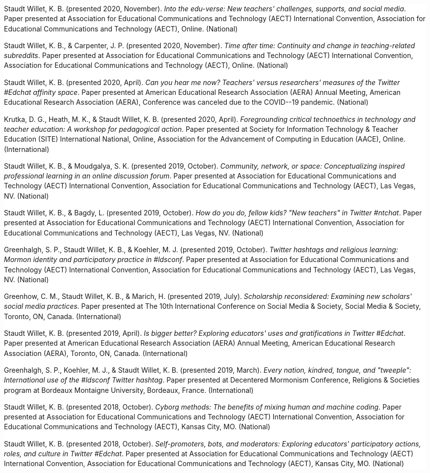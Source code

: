 Staudt Willet, K. B. (presented 2020, November). *Into the edu-verse: New teachers' challenges, supports, and social media*. Paper presented at Association for Educational Communications and Technology (AECT) International Convention, Association for Educational Communications and Technology (AECT), Online. (National)

Staudt Willet, K. B., & Carpenter, J. P. (presented 2020, November). *Time after time: Continuity and change in teaching-related subreddits*. Paper presented at Association for Educational Communications and Technology (AECT) International Convention, Association for Educational Communications and Technology (AECT), Online. (National)

Staudt Willet, K. B. (presented 2020, April). *Can you hear me now? Teachers' versus researchers' measures of the Twitter #Edchat affinity space*. Paper presented at American Educational Research Association (AERA) Annual Meeting, American Educational Research Association (AERA), Conference was canceled due to the COVID--19 pandemic. (National)

Krutka, D. G., Heath, M. K., & Staudt Willet, K. B. (presented 2020, April). *Foregrounding critical technoethics in technology and teacher education: A workshop for pedagogical action*. Paper presented at Society for Information Technology & Teacher Education (SITE) International National, Online, Association for the Advancement of Computing in Education (AACE), Online. (International)

Staudt Willet, K. B., & Moudgalya, S. K. (presented 2019, October). *Community, network, or space: Conceptualizing inspired professional learning in an online discussion forum*. Paper presented at Association for Educational Communications and Technology (AECT) International Convention, Association for Educational Communications and Technology (AECT), Las Vegas, NV. (National)

Staudt Willet, K. B., & Bagdy, L. (presented 2019, October). *How do you do, fellow kids? "New teachers" in Twitter #ntchat*. Paper presented at Association for Educational Communications and Technology (AECT) International Convention, Association for Educational Communications and Technology (AECT), Las Vegas, NV. (National)

Greenhalgh, S. P., Staudt Willet, K. B., & Koehler, M. J. (presented 2019, October). *Twitter hashtags and religious learning: Mormon identity and participatory practice in #ldsconf*. Paper presented at Association for Educational Communications and Technology (AECT) International Convention, Association for Educational Communications and Technology (AECT), Las Vegas, NV. (National)

Greenhow, C. M., Staudt Willet, K. B., & Marich, H. (presented 2019, July). *Scholarship reconsidered: Examining new scholars' social media practices*. Paper presented at The 10th International Conference on Social Media & Society, Social Media & Society, Toronto, ON, Canada. (International)

Staudt Willet, K. B. (presented 2019, April). *Is bigger better? Exploring educators' uses and gratifications in Twitter #Edchat*. Paper presented at American Educational Research Association (AERA) Annual Meeting, American Educational Research Association (AERA), Toronto, ON, Canada. (International)

Greenhalgh, S. P., Koehler, M. J., & Staudt Willet, K. B. (presented 2019, March). *Every nation, kindred, tongue, and "tweeple": International use of the #ldsconf Twitter hashtag*. Paper presented at Decentered Mormonism Conference, Religions & Societies program at Bordeaux Montaigne University, Bordeaux, France. (International)

Staudt Willet, K. B. (presented 2018, October). *Cyborg methods: The benefits of mixing human and machine coding*. Paper presented at Association for Educational Communications and Technology (AECT) International Convention, Association for Educational Communications and Technology (AECT), Kansas City, MO. (National)

Staudt Willet, K. B. (presented 2018, October). *Self-promoters, bots, and moderators: Exploring educators' participatory actions, roles, and culture in Twitter #Edchat*. Paper presented at Association for Educational Communications and Technology (AECT) International Convention, Association for Educational Communications and Technology (AECT), Kansas City, MO. (National)
